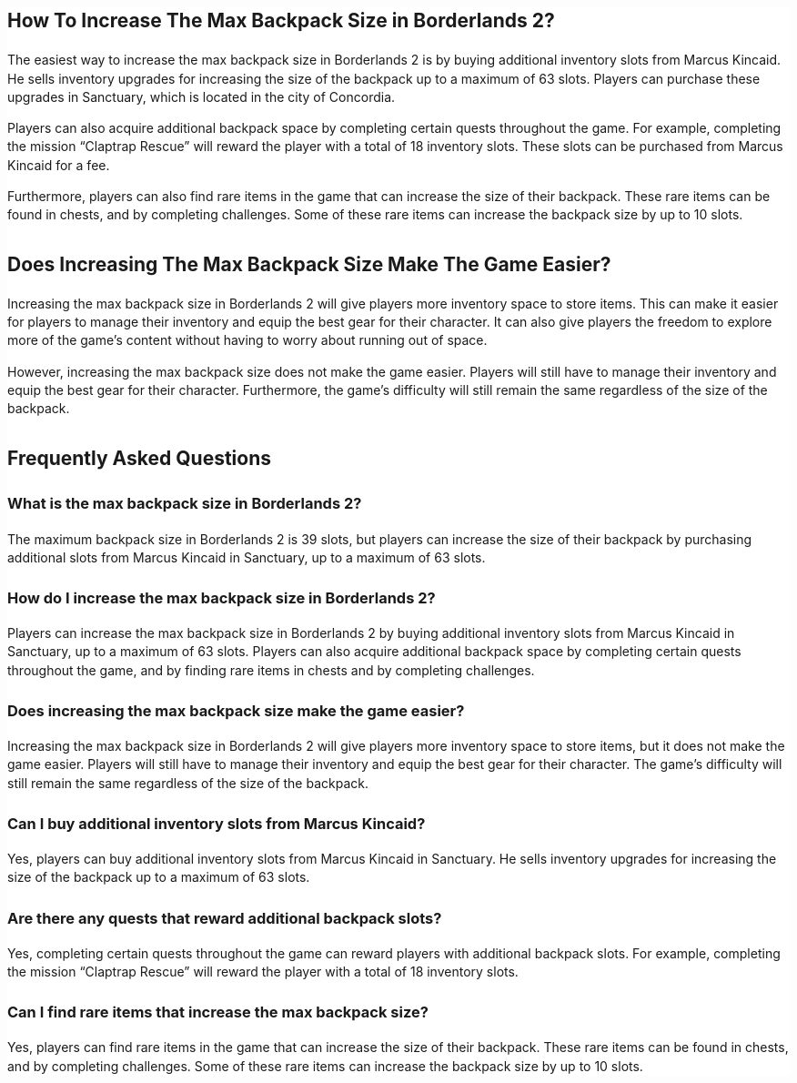 <h2>How To Increase The Max Backpack Size in Borderlands 2?</h2>

<p>The easiest way to increase the max backpack size in Borderlands 2 is by buying additional inventory slots from Marcus Kincaid. He sells inventory upgrades for increasing the size of the backpack up to a maximum of 63 slots. Players can purchase these upgrades in Sanctuary, which is located in the city of Concordia.</p>

<p>Players can also acquire additional backpack space by completing certain quests throughout the game. For example, completing the mission “Claptrap Rescue” will reward the player with a total of 18 inventory slots. These slots can be purchased from Marcus Kincaid for a fee.</p>

<p>Furthermore, players can also find rare items in the game that can increase the size of their backpack. These rare items can be found in chests, and by completing challenges. Some of these rare items can increase the backpack size by up to 10 slots.</p>

<h2>Does Increasing The Max Backpack Size Make The Game Easier?</h2>

<p>Increasing the max backpack size in Borderlands 2 will give players more inventory space to store items. This can make it easier for players to manage their inventory and equip the best gear for their character. It can also give players the freedom to explore more of the game’s content without having to worry about running out of space.</p>

<p>However, increasing the max backpack size does not make the game easier. Players will still have to manage their inventory and equip the best gear for their character. Furthermore, the game’s difficulty will still remain the same regardless of the size of the backpack.</p>

<h2>Frequently Asked Questions</h2>

<h3>What is the max backpack size in Borderlands 2?</h3>
<p>The maximum backpack size in Borderlands 2 is 39 slots, but players can increase the size of their backpack by purchasing additional slots from Marcus Kincaid in Sanctuary, up to a maximum of 63 slots.</p>

<h3>How do I increase the max backpack size in Borderlands 2?</h3>
<p>Players can increase the max backpack size in Borderlands 2 by buying additional inventory slots from Marcus Kincaid in Sanctuary, up to a maximum of 63 slots. Players can also acquire additional backpack space by completing certain quests throughout the game, and by finding rare items in chests and by completing challenges.</p>

<h3>Does increasing the max backpack size make the game easier?</h3>
<p>Increasing the max backpack size in Borderlands 2 will give players more inventory space to store items, but it does not make the game easier. Players will still have to manage their inventory and equip the best gear for their character. The game’s difficulty will still remain the same regardless of the size of the backpack.</p>

<h3>Can I buy additional inventory slots from Marcus Kincaid?</h3>
<p>Yes, players can buy additional inventory slots from Marcus Kincaid in Sanctuary. He sells inventory upgrades for increasing the size of the backpack up to a maximum of 63 slots.</p>

<h3>Are there any quests that reward additional backpack slots?</h3>
<p>Yes, completing certain quests throughout the game can reward players with additional backpack slots. For example, completing the mission “Claptrap Rescue” will reward the player with a total of 18 inventory slots.</p>

<h3>Can I find rare items that increase the max backpack size?</h3>
<p>Yes, players can find rare items in the game that can increase the size of their backpack. These rare items can be found in chests, and by completing challenges. Some of these rare items can increase the backpack size by up to 10 slots.</p>
